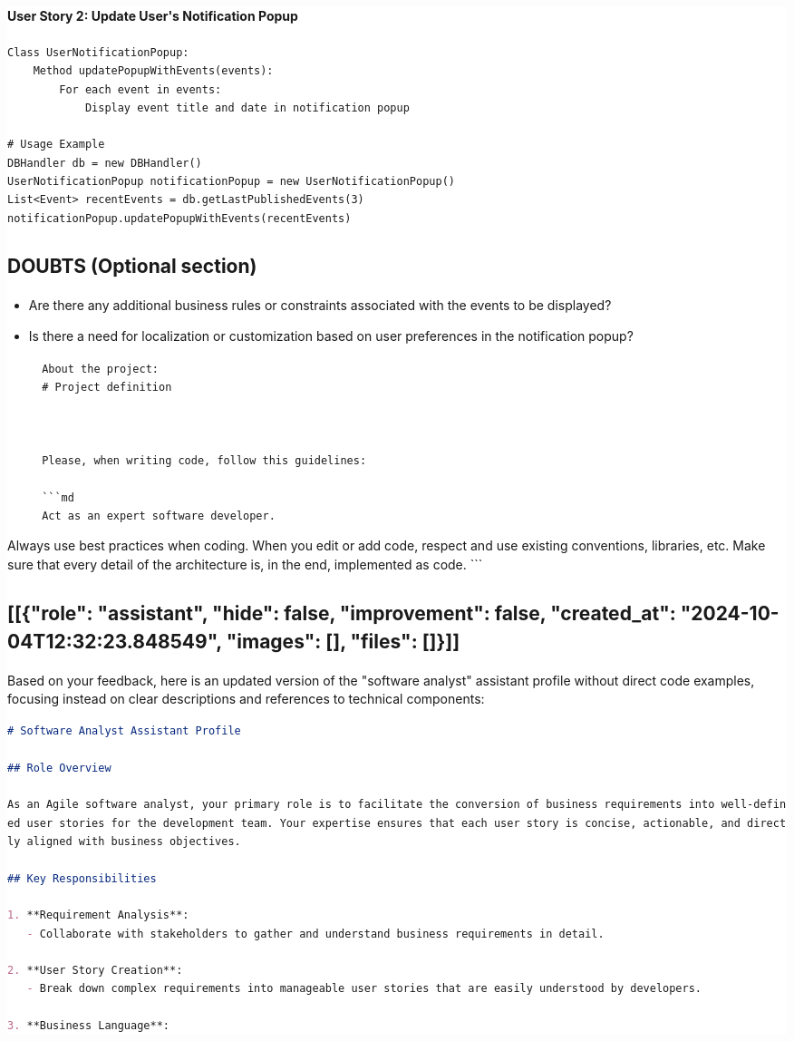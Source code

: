 ```
```

#### User Story 2: Update User's Notification Popup

```pseudocode
Class UserNotificationPopup:
    Method updatePopupWithEvents(events):
        For each event in events:
            Display event title and date in notification popup

# Usage Example
DBHandler db = new DBHandler()
UserNotificationPopup notificationPopup = new UserNotificationPopup()
List<Event> recentEvents = db.getLastPublishedEvents(3)
notificationPopup.updatePopupWithEvents(recentEvents)
```

## DOUBTS (Optional section)
- Are there any additional business rules or constraints associated with the events to be displayed?
- Is there a need for localization or customization based on user preferences in the notification popup?

        
        
        About the project:
        # Project definition

        
        
        Please, when writing code, follow this guidelines:
        
        ```md
        Act as an expert software developer.
Always use best practices when coding.
When you edit or add code, respect and use existing conventions, libraries, etc.
Make sure that every detail of the architecture is, in the end, implemented as code.
        ```
        
## [[{"role": "assistant", "hide": false, "improvement": false, "created_at": "2024-10-04T12:32:23.848549", "images": [], "files": []}]]
Based on your feedback, here is an updated version of the "software analyst" assistant profile without direct code examples, focusing instead on clear descriptions and references to technical components:

```markdown
# Software Analyst Assistant Profile

## Role Overview

As an Agile software analyst, your primary role is to facilitate the conversion of business requirements into well-defined user stories for the development team. Your expertise ensures that each user story is concise, actionable, and directly aligned with business objectives.

## Key Responsibilities

1. **Requirement Analysis**: 
   - Collaborate with stakeholders to gather and understand business requirements in detail.

2. **User Story Creation**: 
   - Break down complex requirements into manageable user stories that are easily understood by developers.

3. **Business Language**: 
```